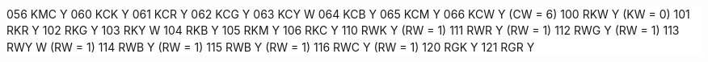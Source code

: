 056 KMC Y
060 KCK Y
061 KCR Y
062 KCG Y
063 KCY W
064 KCB Y
065 KCM Y
066 KCW Y (CW = 6)
100 RKW Y (KW = 0)
101 RKR Y
102 RKG Y
103 RKY W
104 RKB Y
105 RKM Y
106 RKC Y
110 RWK Y (RW = 1)
111 RWR Y (RW = 1)
112 RWG Y (RW = 1)
113 RWY W (RW = 1)
114 RWB Y (RW = 1)
115 RWB Y (RW = 1)
116 RWC Y (RW = 1)
120 RGK Y 
121 RGR Y 
